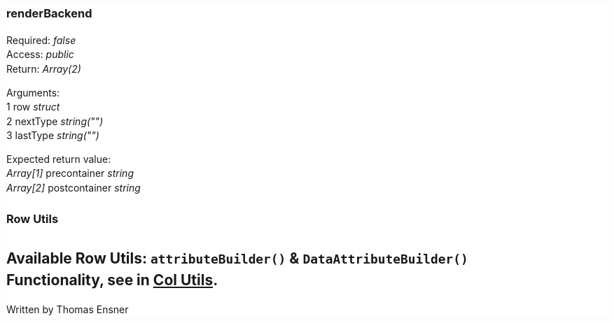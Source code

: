 
### renderBackend  
Required: _false_  
Access: _public_  
Return: _Array(2)_  

Arguments:  
1 row _struct_  
2 nextType _string("")_  
3 lastType _string("")_  

Expected return value:  
_Array[1]_ precontainer _string_  
_Array[2]_ postcontainer _string_  

### Row Utils  
Available Row Utils: `attributeBuilder()` & `DataAttributeBuilder()`  
Functionality, see in [Col Utils](#col-utils).
---  
Written by Thomas Ensner
